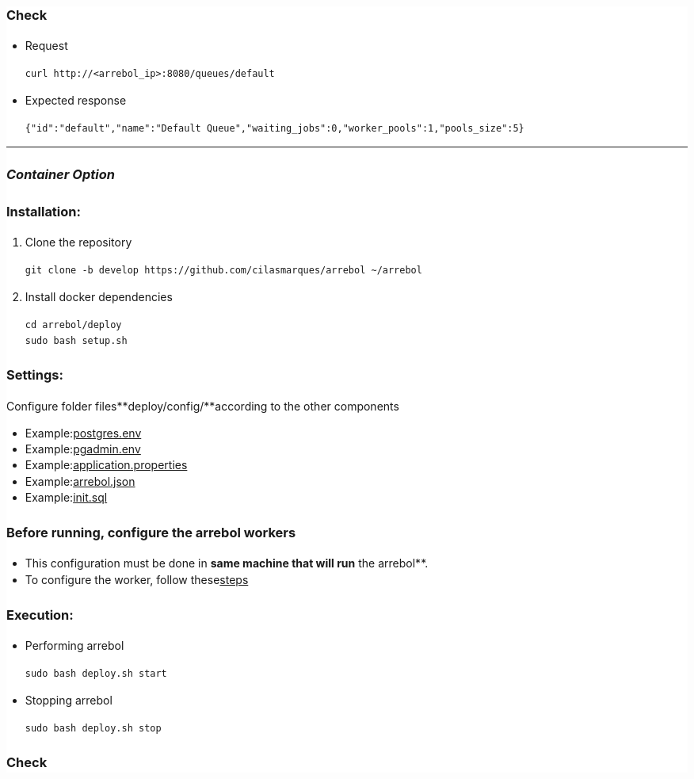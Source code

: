 ### Check

* Request
  ```
  curl http://<arrebol_ip>:8080/queues/default
  ```
* Expected response
  ```
  {"id":"default","name":"Default Queue","waiting_jobs":0,"worker_pools":1,"pools_size":5}
  ```
-------------------------------------------------------------------

### **_Container Option_**

### Installation:

1. Clone the repository
   ```
   git clone -b develop https://github.com/cilasmarques/arrebol ~/arrebol
   ```
2. Install docker dependencies
   ```
   cd arrebol/deploy
   sudo bash setup.sh
   ```

### Settings:

Configure folder files**deploy/config/**according to the other components

* Example:[postgres.env](./confs/arrebol/container/postgres.env)
* Example:[pgadmin.env](./confs/arrebol/container/pgadmin.env)
* Example:[application.properties](./confs/arrebol/container/application.properties)
* Example:[arrebol.json](./confs/arrebol/container/arrebol.json)
* Example:[init.sql](./confs/arrebol/container/init.sql)

### Before running, configure the arrebol workers

* This configuration must be done in **same machine that will run** the arrebol\*\*.
* To configure the worker, follow these[steps](#workers)

### Execution:

* Performing arrebol
  ```
  sudo bash deploy.sh start
  ```

* Stopping arrebol
  ```
  sudo bash deploy.sh stop
  ```

### Check
